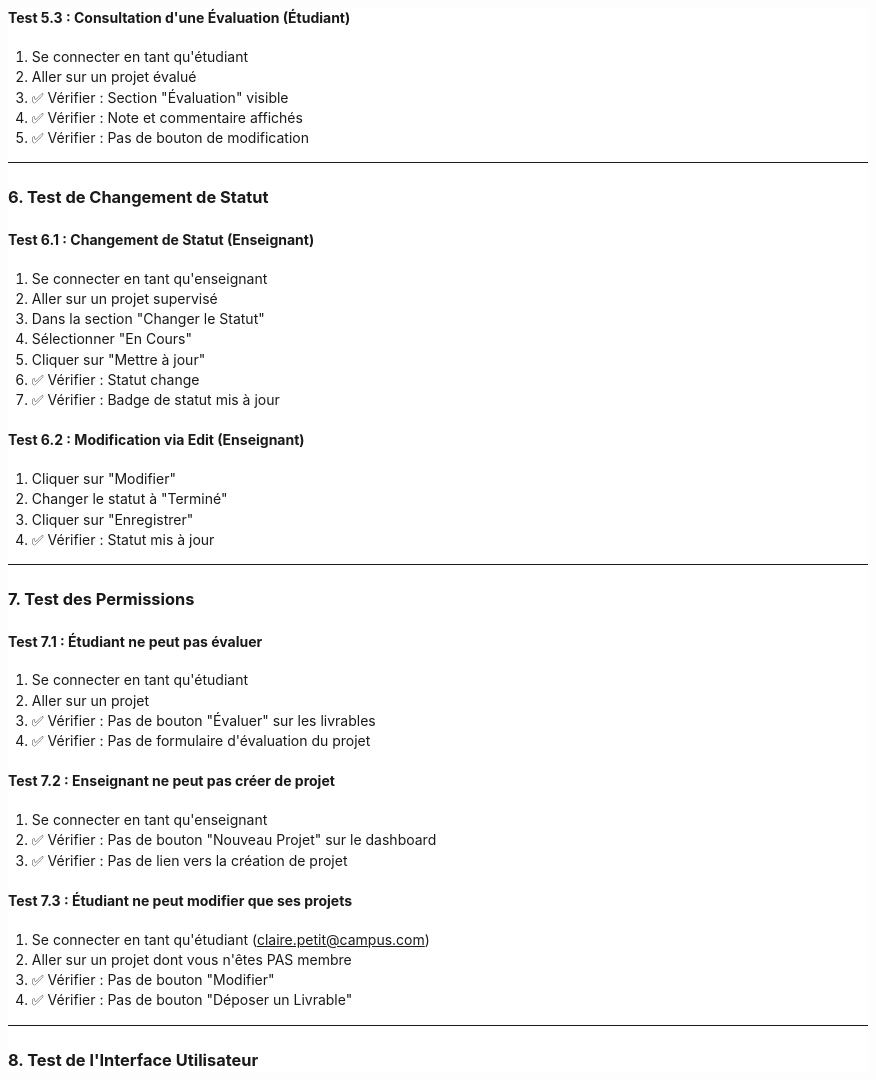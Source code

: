 #### Test 5.3 : Consultation d'une Évaluation (Étudiant)
1. Se connecter en tant qu'étudiant
2. Aller sur un projet évalué
3. ✅ Vérifier : Section "Évaluation" visible
4. ✅ Vérifier : Note et commentaire affichés
5. ✅ Vérifier : Pas de bouton de modification

---

### 6. Test de Changement de Statut

#### Test 6.1 : Changement de Statut (Enseignant)
1. Se connecter en tant qu'enseignant
2. Aller sur un projet supervisé
3. Dans la section "Changer le Statut"
4. Sélectionner "En Cours"
5. Cliquer sur "Mettre à jour"
6. ✅ Vérifier : Statut change
7. ✅ Vérifier : Badge de statut mis à jour

#### Test 6.2 : Modification via Edit (Enseignant)
1. Cliquer sur "Modifier"
2. Changer le statut à "Terminé"
3. Cliquer sur "Enregistrer"
4. ✅ Vérifier : Statut mis à jour

---

### 7. Test des Permissions

#### Test 7.1 : Étudiant ne peut pas évaluer
1. Se connecter en tant qu'étudiant
2. Aller sur un projet
3. ✅ Vérifier : Pas de bouton "Évaluer" sur les livrables
4. ✅ Vérifier : Pas de formulaire d'évaluation du projet

#### Test 7.2 : Enseignant ne peut pas créer de projet
1. Se connecter en tant qu'enseignant
2. ✅ Vérifier : Pas de bouton "Nouveau Projet" sur le dashboard
3. ✅ Vérifier : Pas de lien vers la création de projet

#### Test 7.3 : Étudiant ne peut modifier que ses projets
1. Se connecter en tant qu'étudiant (claire.petit@campus.com)
2. Aller sur un projet dont vous n'êtes PAS membre
3. ✅ Vérifier : Pas de bouton "Modifier"
4. ✅ Vérifier : Pas de bouton "Déposer un Livrable"

---

### 8. Test de l'Interface Utilisateur
